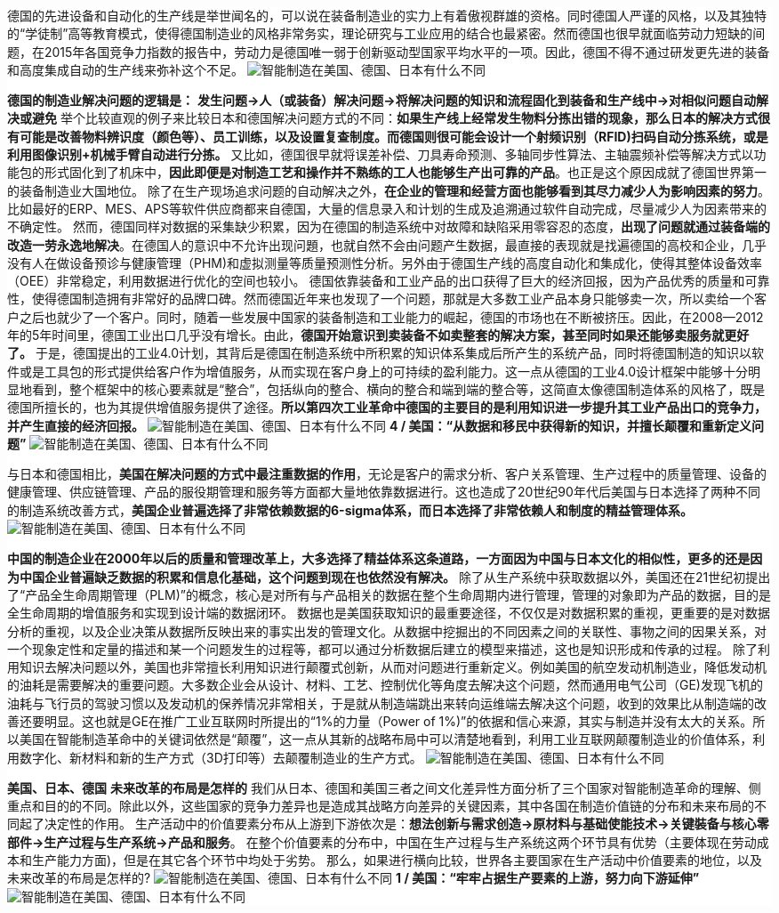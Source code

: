 德国的先进设备和自动化的生产线是举世闻名的，可以说在装备制造业的实力上有着傲视群雄的资格。同时德国人严谨的风格，以及其独特的“学徒制”高等教育模式，使得德国制造业的风格非常务实，理论研究与工业应用的结合也最紧密。然而德国也很早就面临劳动力短缺的间题，在2015年各国竞争力指数的报告中，劳动力是德国唯一弱于创新驱动型国家平均水平的一项。因此，德国不得不通过研发更先进的装备和高度集成自动的生产线来弥补这个不足。
![智能制造在美国、德国、日本有什么不同](http://p3.pstatp.com/large/pgc-image/02b270a0548245afbcd98fefe68a1170)

**德国的制造业解决问题的逻辑是：**
**发生问题→人（或装备）解决问题→将解决问题的知识和流程固化到装备和生产线中→对相似问题自动解决或避免**
举个比较直观的例子来比较日本和德国解决问题方式的不同：**如果生产线上经常发生物料分拣出错的现象，那么日本的解决方式很有可能是改善物料辨识度（颜色等）、员工训练，以及设置复查制度。而德国则很可能会设计一个射频识别（RFID)扫码自动分拣系统，或是利用图像识别+机械手臂自动进行分拣。**
又比如，德国很早就将误差补偿、刀具寿命预测、多轴同步性算法、主轴震频补偿等解决方式以功能包的形式固化到了机床中，**因此即便是对制造工艺和操作并不熟练的工人也能够生产出可靠的产品**。也正是这个原因成就了德国世界第一的装备制造业大国地位。
除了在生产现场追求问题的自动解决之外，**在企业的管理和经营方面也能够看到其尽力减少人为影响因素的努力**。比如最好的ERP、MES、APS等软件供应商都来自德国，大量的信息录入和计划的生成及追溯通过软件自动完成，尽量减少人为因素带来的不确定性。
然而，德国同样对数据的采集缺少积累，因为在德国的制造系统中对故障和缺陷采用零容忍的态度，**出现了问题就通过装备端的改造一劳永逸地解决**。在德国人的意识中不允许出现问題，也就自然不会由问题产生数据，最直接的表现就是找遍德国的高校和企业，几乎没有人在做设备预诊与健康管理（PHM)和虚拟测量等质量预测性分析。另外由于德国生产线的高度自动化和集成化，使得其整体设备效率（OEE）非常稳定，利用数据进行优化的空间也较小。
德国依靠装备和工业产品的出口获得了巨大的经济回报，因为产品优秀的质量和可靠性，使得德国制造拥有非常好的品牌口碑。然而德国近年来也发现了一个问题，那就是大多数工业产品本身只能够卖一次，所以卖给一个客户之后也就少了一个客户。同时，随着一些发展中国家的装备制造和工业能力的崛起，德国的市场也在不断被挤压。因此，在2008—2012年的5年时间里，德国工业出口几乎没有增长。由此，**德国开始意识到卖装备不如卖整套的解决方案，甚至同时如果还能够卖服务就更好了。**
于是，德国提出的工业4.0计划，其背后是德国在制造系统中所积累的知识体系集成后所产生的系统产品，同时将德国制造的知识以软件或是工具包的形式提供给客户作为增值服务，从而实现在客户身上的可持续的盈利能力。这一点从德国的工业4.0设计框架中能够十分明显地看到，整个框架中的核心要素就是“整合”，包括纵向的整合、横向的整合和端到端的整合等，这简直太像德国制造体系的风格了，既是德国所擅长的，也为其提供增值服务提供了途径。**所以第四次工业革命中德国的主要目的是利用知识进一步提升其工业产品出口的竞争力，并产生直接的经济回报。**
![智能制造在美国、德国、日本有什么不同](http://p3.pstatp.com/large/pgc-image/d177af86ea114cbb807a1ca1d2a941ad)
**4 / 美国：“从数据和移民中获得新的知识，并擅长颠覆和重新定义问题”**
![智能制造在美国、德国、日本有什么不同](http://p1.pstatp.com/large/pgc-image/40f1f2c1b94440d4afe690873535fefb)

与日本和德国相比，**美国在解决问题的方式中最注重数据的作用**，无论是客户的需求分析、客户关系管理、生产过程中的质量管理、设备的健康管理、供应链管理、产品的服役期管理和服务等方面都大量地依靠数据进行。这也造成了20世纪90年代后美国与日本选择了两种不同的制造系统改善方式，**美国企业普遍选择了非常依赖数据的6-sigma体系，而日本选择了非常依赖人和制度的精益管理体系。**
![智能制造在美国、德国、日本有什么不同](http://p99.pstatp.com/large/pgc-image/5795d3bd03aa424696c0a3127fc72abb)

**中国的制造企业在2000年以后的质量和管理改革上，大多选择了精益体系这条道路，一方面因为中国与日本文化的相似性，更多的还是因为中国企业普遍缺乏数据的积累和信息化基础，这个问题到现在也依然没有解决。**
除了从生产系统中获取数据以外，美国还在21世纪初提出了“产品全生命周期管理（PLM)”的概念，核心是对所有与产品相关的数据在整个生命周期内进行管理，管理的对象即为产品的数据，目的是全生命周期的增值服务和实现到设计端的数据闭环。
数据也是美国获取知识的最重要途径，不仅仅是对数据积累的重视，更重要的是对数据分析的重视，以及企业决策从数据所反映出来的事实出发的管理文化。从数据中挖掘出的不同因素之间的关联性、事物之间的因果关系，对一个现象定性和定量的描述和某一个问题发生的过程等，都可以通过分析数据后建立的模型来描述，这也是知识形成和传承的过程。
除了利用知识去解决问题以外，美国也非常擅长利用知识进行颠覆式创新，从而对问题进行重新定义。例如美国的航空发动机制造业，降低发动机的油耗是需要解决的重要问题。大多数企业会从设计、材料、工艺、控制优化等角度去解决这个问题，然而通用电气公司（GE)发现飞机的油耗与飞行员的驾驶习惯以及发动机的保养情况非常相关，于是就从制造端跳出来转向运维端去解决这个问题，收到的效果比从制造端的改善还要明显。这也就是GE在推广工业互联网时所提出的“1%的力量（Power of 1%)”的依据和信心来源，其实与制造并没有太大的关系。所以美国在智能制造革命中的关键词依然是“颠覆”，这一点从其新的战略布局中可以清楚地看到，利用工业互联网颠覆制造业的价值体系，利用数字化、新材料和新的生产方式（3D打印等）去颠覆制造业的生产方式。
![智能制造在美国、德国、日本有什么不同](http://p3.pstatp.com/large/pgc-image/b4410406a9c64ffb8aae109e90752a29)

**美国、日本、德国**
**未来改革的布局是怎样的**
我们从日本、德国和美国三者之间文化差异性方面分析了三个国家对智能制造革命的理解、侧重点和目的的不同。除此以外，这些国家的竞争力差异也是造成其战略方向差异的关键因素，其中各国在制造价值链的分布和未来布局的不同起了决定性的作用。
生产活动中的价值要素分布从上游到下游依次是：**想法创新与需求创造→原材料与基础使能技术→关键裝备与核心零部件→生产过程与生产系统→产品和服务**。
在整个价值要素的分布中，中国在生产过程与生产系统这两个环节具有优势（主要体现在劳动成本和生产能力方面)，但是在其它各个环节中均处于劣势。
那么，如果进行横向比较，世界各主要国家在生产活动中价值要素的地位，以及未来改革的布局是怎样的?
![智能制造在美国、德国、日本有什么不同](http://p3.pstatp.com/large/pgc-image/d177af86ea114cbb807a1ca1d2a941ad)
**1 / 美国：“牢牢占据生产要素的上游，努力向下游延伸”**
![智能制造在美国、德国、日本有什么不同](http://p1.pstatp.com/large/pgc-image/40f1f2c1b94440d4afe690873535fefb)

